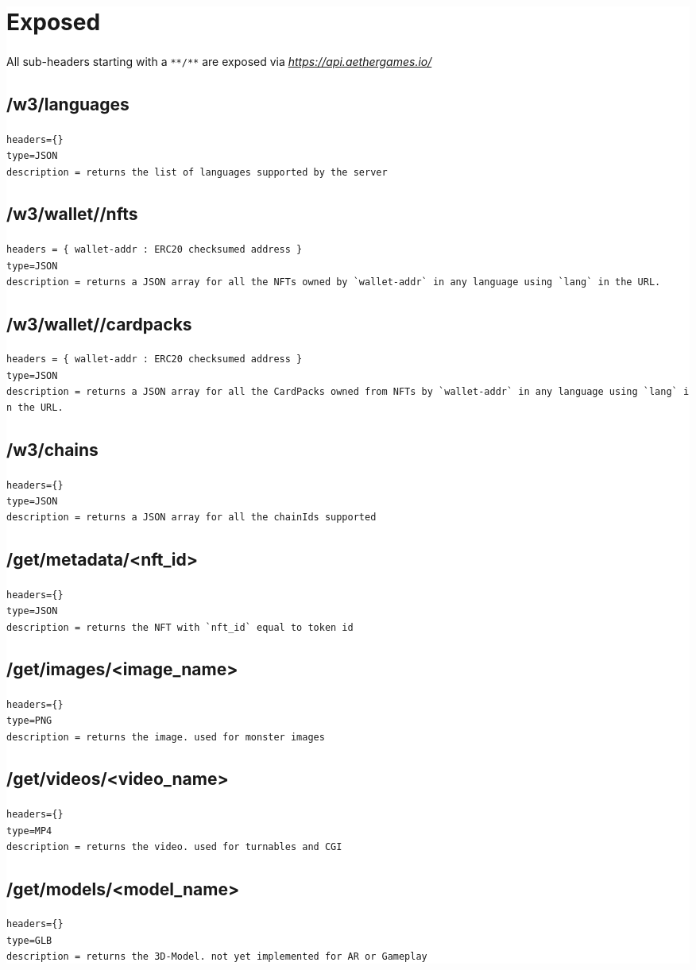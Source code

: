 
# Exposed

All sub-headers starting with a `**/**` are exposed via *https://api.aethergames.io/*

## /w3/languages
	headers={}
	type=JSON
	description = returns the list of languages supported by the server

## /w3/wallet/<lang>/nfts
	headers = { wallet-addr : ERC20 checksumed address }
	type=JSON
	description = returns a JSON array for all the NFTs owned by `wallet-addr` in any language using `lang` in the URL.

## /w3/wallet/<lang>/cardpacks
	headers = { wallet-addr : ERC20 checksumed address }
	type=JSON
	description = returns a JSON array for all the CardPacks owned from NFTs by `wallet-addr` in any language using `lang` in the URL.

## /w3/chains
	headers={}
	type=JSON
	description = returns a JSON array for all the chainIds supported

## /get/metadata/<nft_id>
	headers={}
	type=JSON
	description = returns the NFT with `nft_id` equal to token id 

## /get/images/<image_name>
	headers={}
	type=PNG
	description = returns the image. used for monster images

## /get/videos/<video_name>
	headers={}
	type=MP4
	description = returns the video. used for turnables and CGI

## /get/models/<model_name>
	headers={}
	type=GLB
	description = returns the 3D-Model. not yet implemented for AR or Gameplay
